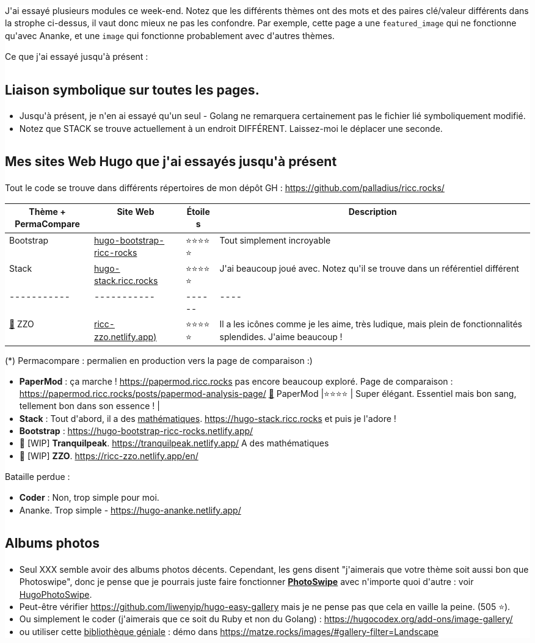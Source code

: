 

J'ai essayé plusieurs modules ce week-end. Notez que les différents thèmes ont des mots et des paires clé/valeur différents dans la strophe ci-dessus, il vaut donc mieux ne pas les confondre.
Par exemple, cette page a une `featured_image` qui ne fonctionne qu'avec Ananke, et une `image` qui fonctionne probablement avec d'autres thèmes.

Ce que j'ai essayé jusqu'à présent :

## Liaison symbolique sur toutes les pages.

* Jusqu'à présent, je n'en ai essayé qu'un seul - Golang ne remarquera certainement pas le fichier lié symboliquement modifié.
* Notez que STACK se trouve actuellement à un endroit DIFFÉRENT. Laissez-moi le déplacer une seconde.

## Mes sites Web Hugo que j'ai essayés jusqu'à présent

Tout le code se trouve dans différents répertoires de mon dépôt GH : https://github.com/palladius/ricc.rocks/

| Thème + PermaCompare | Site Web     | Étoiles |  Description |
| ----------- | ----------- | ------ | ---- |
| Bootstrap   | [hugo-bootstrap-ricc-rocks](https://hugo-bootstrap-ricc-rocks.netlify.app/) | ⭐️⭐️⭐️⭐️⭐️ | Tout simplement incroyable |
| Stack       | [hugo-stack.ricc.rocks](https://hugo-stack.ricc.rocks) |⭐️⭐️⭐️⭐️⭐️ | J'ai beaucoup joué avec. Notez qu'il se trouve dans un référentiel différent |
| ----------- | ----------- | ------ | ----  |
| [🙉](https://ricc-zzo.netlify.app/en/posts/riccardo/prova-zzo/) ZZO         | [ricc-zzo.netlify.app)](https://ricc-zzo.netlify.app/en/) | ⭐️⭐️⭐️⭐️⭐️ | Il a les icônes comme je les aime, très ludique, mais plein de fonctionnalités splendides. J'aime beaucoup !  |

(*) Permacompare : permalien en production vers la page de comparaison :)

* **PaperMod** : ça marche ! https://papermod.ricc.rocks	 pas encore beaucoup exploré. Page de comparaison : https://papermod.ricc.rocks/posts/papermod-analysis-page/  [🙉](https://ricc.rocks/posts/papermod-analysis-page/) PaperMod |⭐️⭐️⭐️⭐️   | Super élégant. Essentiel mais bon sang, tellement bon dans son essence ! |
* **Stack** : Tout d'abord, il a des [mathématiques](https://dev.stack.jimmycai.com/p/math-typesetting/). https://hugo-stack.ricc.rocks  et puis je l'adore !
* **Bootstrap** : https://hugo-bootstrap-ricc-rocks.netlify.app/
* 🚧 [WIP] **Tranquilpeak**.  https://tranquilpeak.netlify.app/ A des mathématiques
* 🚧 [WIP] **ZZO**. https://ricc-zzo.netlify.app/en/

Bataille perdue :

* **Coder** : Non, trop simple pour moi.
* Ananke. Trop simple - https://hugo-ananke.netlify.app/

## Albums photos

* Seul XXX semble avoir des albums photos décents. Cependant, les gens disent "j'aimerais que votre thème soit aussi bon que Photoswipe", donc je pense que je pourrais juste faire fonctionner [**PhotoSwipe**](https://photoswipe.com/) avec n'importe quoi d'autre : voir [HugoPhotoSwipe](https://github.com/GjjvdBurg/HugoPhotoSwipe).
* Peut-être vérifier https://github.com/liwenyip/hugo-easy-gallery mais je ne pense pas que cela en vaille la peine. (505 ⭐️).
* Ou simplement le coder (j'aimerais que ce soit du Ruby et non du Golang) : https://hugocodex.org/add-ons/image-gallery/
* ou utiliser cette [bibliothèque géniale](https://github.com/mfg92/hugo-shortcode-gallery) : démo dans https://matze.rocks/images/#gallery-filter=Landscape
